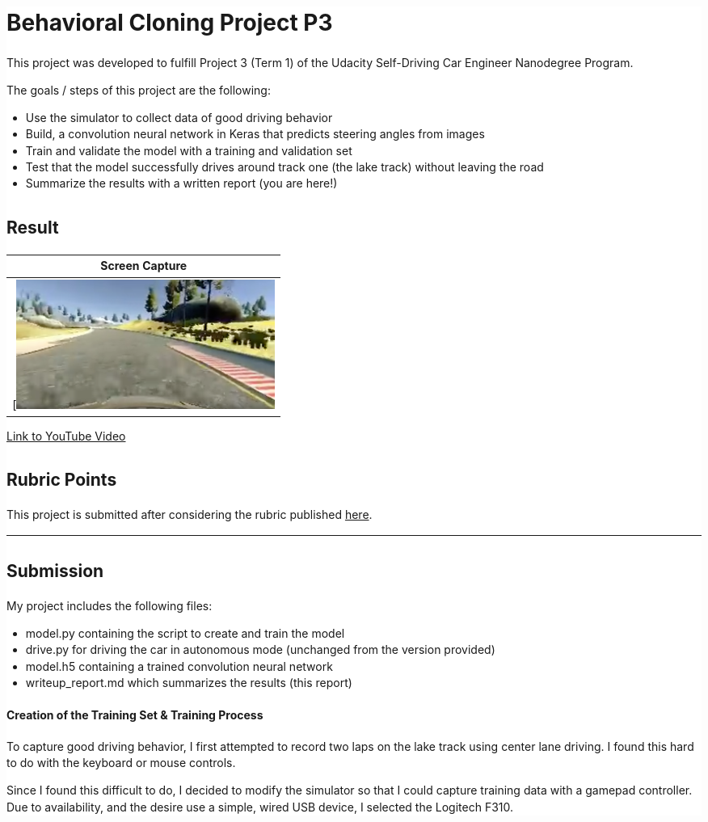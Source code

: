 
# Behavioral Cloning Project P3


This project was developed to fulfill Project 3 (Term 1) of the Udacity Self-Driving Car Engineer Nanodegree Program.

The goals / steps of this project are the following:
* Use the simulator to collect data of good driving behavior
* Build, a convolution neural network in Keras that predicts steering angles from images
* Train and validate the model with a training and validation set
* Test that the model successfully drives around track one (the lake track) without leaving the road
* Summarize the results with a written report (you are here!)

## Result

|Screen Capture|
|:--------:|
|[![alt](video-thumb320x160.png)|
[Link to YouTube Video](https://youtu.be/m50T1rnkuOg)

## Rubric Points
This project is submitted after considering the rubric published [here](https://review.udacity.com/#!/rubrics/432/view).

---
## Submission

My project includes the following files:
* model.py containing the script to create and train the model
* drive.py for driving the car in autonomous mode (unchanged from the version provided)
* model.h5 containing a trained convolution neural network
* writeup_report.md which summarizes the results (this report)

#### Creation of the Training Set & Training Process

To capture good driving behavior, I first attempted to record two laps on the lake track using center lane driving. I found this hard to do with the keyboard or mouse controls.

Since I found this difficult to do, I decided to modify the simulator so that I could capture training data with a gamepad controller. Due to availability, and the desire use a simple, wired USB device, I selected the Logitech F310.

